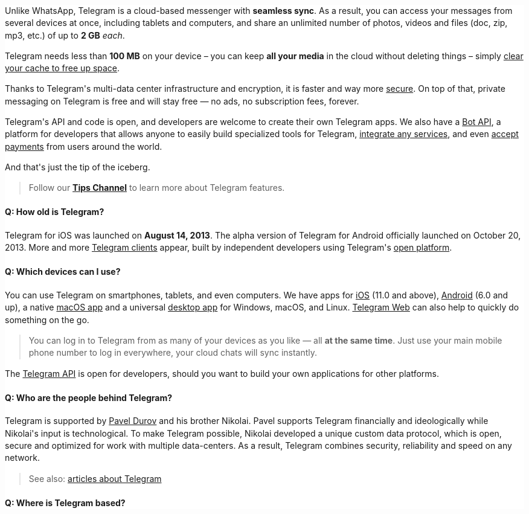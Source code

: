 Unlike WhatsApp, Telegram is a cloud-based messenger with **seamless sync**. As a result, you can access your messages from several devices at once, including tablets and computers, and share an unlimited number of photos, videos and files (doc, zip, mp3, etc.) of up to **2 GB** _each_.

Telegram needs less than **100 MB** on your device – you can keep **all your media** in the cloud without deleting things – simply [clear your cache to free up space](https://t.me/TelegramTips/206).

Thanks to Telegram's multi-data center infrastructure and encryption, it is faster and way more [secure](#security). On top of that, private messaging on Telegram is free and will stay free — no ads, no subscription fees, forever.

Telegram's API and code is open, and developers are welcome to create their own Telegram apps. We also have a [Bot API](https://core.telegram.org/bots), a platform for developers that allows anyone to easily build specialized tools for Telegram, [integrate any services](https://telegram.org/blog/inline-bots), and even [accept payments](https://telegram.org/blog/payments) from users around the world.

And that's just the tip of the iceberg.

> Follow our [**Tips Channel**](https://t.me/TelegramTips) to learn more about Telegram features.

#### [](#q-how-old-is-telegram)Q: How old is Telegram?

Telegram for iOS was launched on **August 14, 2013**. The alpha version of Telegram for Android officially launched on October 20, 2013. More and more [Telegram clients](https://telegram.org/apps) appear, built by independent developers using Telegram's [open platform](https://core.telegram.org/api).

#### [](#q-which-devices-can-i-use)Q: Which devices can I use?

You can use Telegram on smartphones, tablets, and even computers. We have apps for [iOS](https://telegram.org/dl/ios) (11.0 and above), [Android](https://telegram.org/dl/android) (6.0 and up), a native [macOS app](https://macos.telegram.org/) and a universal [desktop app](https://desktop.telegram.org/) for Windows, macOS, and Linux. [Telegram Web](https://web.telegram.org/) can also help to quickly do something on the go.

> You can log in to Telegram from as many of your devices as you like — all **at the same time**. Just use your main mobile phone number to log in everywhere, your cloud chats will sync instantly.

The [Telegram API](https://core.telegram.org/api) is open for developers, should you want to build your own applications for other platforms.

#### [](#q-who-are-the-people-behind-telegram)Q: Who are the people behind Telegram?

Telegram is supported by [Pavel Durov](https://en.wikipedia.org/wiki/Pavel_Durov) and his brother Nikolai. Pavel supports Telegram financially and ideologically while Nikolai's input is technological. To make Telegram possible, Nikolai developed a unique custom data protocol, which is open, secure and optimized for work with multiple data-centers. As a result, Telegram combines security, reliability and speed on any network.

> See also: [articles about Telegram](https://telegram.org/press)

#### [](#q-where-is-telegram-based)Q: Where is Telegram based?

